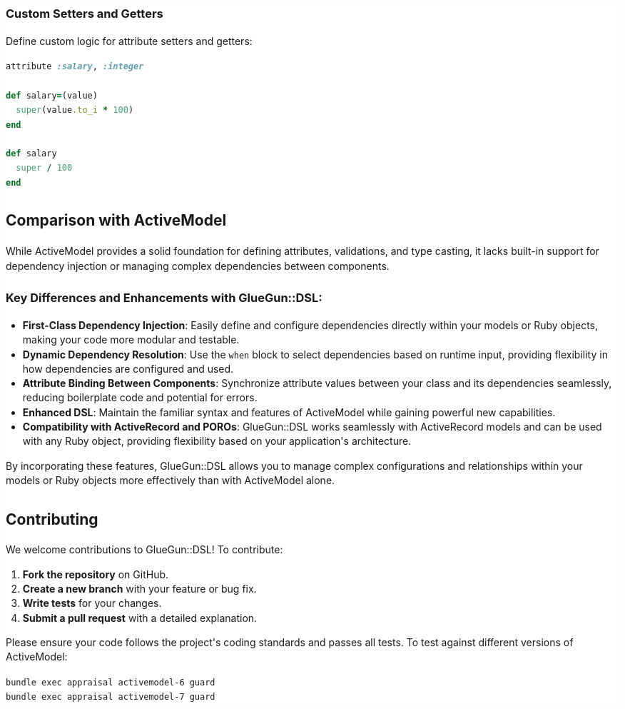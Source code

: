 ### Custom Setters and Getters

Define custom logic for attribute setters and getters:

```ruby
attribute :salary, :integer

def salary=(value)
  super(value.to_i * 100)
end

def salary
  super / 100
end
```

## Comparison with ActiveModel

While ActiveModel provides a solid foundation for defining attributes, validations, and type casting, it lacks built-in support for dependency injection or managing complex dependencies between components.

### Key Differences and Enhancements with GlueGun::DSL:

- **First-Class Dependency Injection**: Easily define and configure dependencies directly within your models or Ruby objects, making your code more modular and testable.
- **Dynamic Dependency Resolution**: Use the `when` block to select dependencies based on runtime input, providing flexibility in how dependencies are configured and used.
- **Attribute Binding Between Components**: Synchronize attribute values between your class and its dependencies seamlessly, reducing boilerplate code and potential for errors.
- **Enhanced DSL**: Maintain the familiar syntax and features of ActiveModel while gaining powerful new capabilities.
- **Compatibility with ActiveRecord and POROs**: GlueGun::DSL works seamlessly with ActiveRecord models and can be used with any Ruby object, providing flexibility based on your application's architecture.

By incorporating these features, GlueGun::DSL allows you to manage complex configurations and relationships within your models or Ruby objects more effectively than with ActiveModel alone.

## Contributing

We welcome contributions to GlueGun::DSL! To contribute:

1. **Fork the repository** on GitHub.
2. **Create a new branch** with your feature or bug fix.
3. **Write tests** for your changes.
4. **Submit a pull request** with a detailed explanation.

Please ensure your code follows the project's coding standards and passes all tests. To test against different versions of ActiveModel:

```bash
bundle exec appraisal activemodel-6 guard
bundle exec appraisal activemodel-7 guard
```
